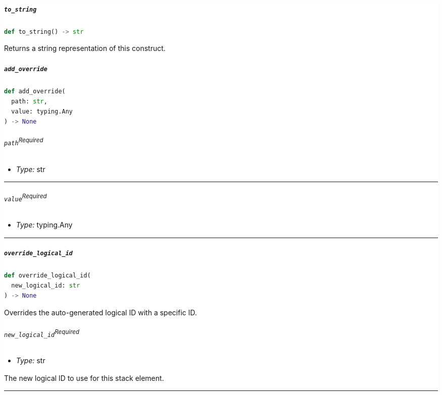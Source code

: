 
##### `to_string` <a name="to_string" id="@cdktf/provider-azurerm.mssqlVirtualMachine.MssqlVirtualMachine.toString"></a>

```python
def to_string() -> str
```

Returns a string representation of this construct.

##### `add_override` <a name="add_override" id="@cdktf/provider-azurerm.mssqlVirtualMachine.MssqlVirtualMachine.addOverride"></a>

```python
def add_override(
  path: str,
  value: typing.Any
) -> None
```

###### `path`<sup>Required</sup> <a name="path" id="@cdktf/provider-azurerm.mssqlVirtualMachine.MssqlVirtualMachine.addOverride.parameter.path"></a>

- *Type:* str

---

###### `value`<sup>Required</sup> <a name="value" id="@cdktf/provider-azurerm.mssqlVirtualMachine.MssqlVirtualMachine.addOverride.parameter.value"></a>

- *Type:* typing.Any

---

##### `override_logical_id` <a name="override_logical_id" id="@cdktf/provider-azurerm.mssqlVirtualMachine.MssqlVirtualMachine.overrideLogicalId"></a>

```python
def override_logical_id(
  new_logical_id: str
) -> None
```

Overrides the auto-generated logical ID with a specific ID.

###### `new_logical_id`<sup>Required</sup> <a name="new_logical_id" id="@cdktf/provider-azurerm.mssqlVirtualMachine.MssqlVirtualMachine.overrideLogicalId.parameter.newLogicalId"></a>

- *Type:* str

The new logical ID to use for this stack element.

---